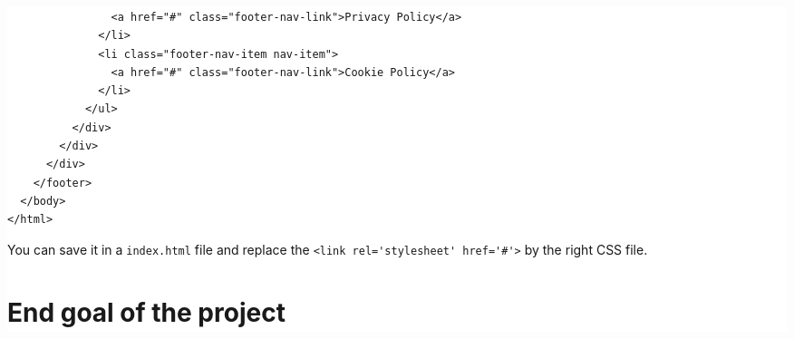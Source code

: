 ```
                <a href="#" class="footer-nav-link">Privacy Policy</a>
              </li>
              <li class="footer-nav-item nav-item">
                <a href="#" class="footer-nav-link">Cookie Policy</a>
              </li>
            </ul>
          </div>
        </div>
      </div>
    </footer>
  </body>
</html>
```

You can save it in a `index.html` file and replace the `<link rel='stylesheet' href='#'>` by the right CSS file.

# End goal of the project
